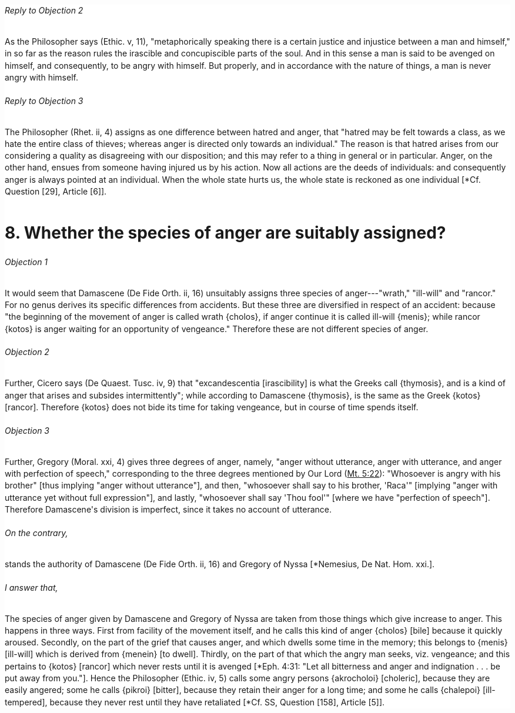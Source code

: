 ###### Reply to Objection 2
As the Philosopher says (Ethic. v, 11), "metaphorically speaking there is a certain justice and injustice between a man and himself," in so far as the reason rules the irascible and concupiscible parts of the soul. And in this sense a man is said to be avenged on himself, and consequently, to be angry with himself. But properly, and in accordance with the nature of things, a man is never angry with himself.  

###### Reply to Objection 3
The Philosopher (Rhet. ii, 4) assigns as one difference between hatred and anger, that "hatred may be felt towards a class, as we hate the entire class of thieves; whereas anger is directed only towards an individual." The reason is that hatred arises from our considering a quality as disagreeing with our disposition; and this may refer to a thing in general or in particular. Anger, on the other hand, ensues from someone having injured us by his action. Now all actions are the deeds of individuals: and consequently anger is always pointed at an individual. When the whole state hurts us, the whole state is reckoned as one individual \[\*Cf. Question \[29\], Article \[6\]\].  




# 8. Whether the species of anger are suitably assigned? 

###### Objection 1
It would seem that Damascene (De Fide Orth. ii, 16) unsuitably assigns three species of anger---"wrath," "ill-will" and "rancor." For no genus derives its specific differences from accidents. But these three are diversified in respect of an accident: because "the beginning of the movement of anger is called wrath {cholos}, if anger continue it is called ill-will {menis}; while rancor {kotos} is anger waiting for an opportunity of vengeance." Therefore these are not different species of anger.  

###### Objection 2
Further, Cicero says (De Quaest. Tusc. iv, 9) that "excandescentia \[irascibility\] is what the Greeks call {thymosis}, and is a kind of anger that arises and subsides intermittently"; while according to Damascene {thymosis}, is the same as the Greek {kotos} \[rancor\]. Therefore {kotos} does not bide its time for taking vengeance, but in course of time spends itself.

###### Objection 3
Further, Gregory (Moral. xxi, 4) gives three degrees of anger, namely, "anger without utterance, anger with utterance, and anger with perfection of speech," corresponding to the three degrees mentioned by Our Lord ([Mt. 5:22](http://bible.gospelcom.net/bible?Mt++5:22)): "Whosoever is angry with his brother" \[thus implying "anger without utterance"\], and then, "whosoever shall say to his brother, 'Raca'" \[implying "anger with utterance yet without full expression"\], and lastly, "whosoever shall say 'Thou fool'" \[where we have "perfection of speech"\]. Therefore Damascene's division is imperfect, since it takes no account of utterance.  

###### On the contrary,
stands the authority of Damascene (De Fide Orth. ii, 16) and Gregory of Nyssa \[\*Nemesius, De Nat. Hom. xxi.\].  

###### I answer that,
The species of anger given by Damascene and Gregory of Nyssa are taken from those things which give increase to anger. This happens in three ways. First from facility of the movement itself, and he calls this kind of anger {cholos} \[bile\] because it quickly aroused. Secondly, on the part of the grief that causes anger, and which dwells some time in the memory; this belongs to {menis} \[ill-will\] which is derived from {menein} \[to dwell\]. Thirdly, on the part of that which the angry man seeks, viz. vengeance; and this pertains to {kotos} \[rancor\] which never rests until it is avenged \[\*Eph. 4:31: "Let all bitterness and anger and indignation . . . be put away from you."\]. Hence the Philosopher (Ethic. iv, 5) calls some angry persons {akrocholoi} \[choleric\], because they are easily angered; some he calls {pikroi} \[bitter\], because they retain their anger for a long time; and some he calls {chalepoi} \[ill-tempered\], because they never rest until they have retaliated \[\*Cf. SS, Question \[158\], Article \[5\]\].  
